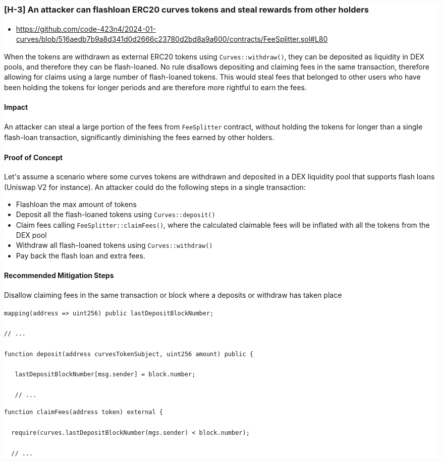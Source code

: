 ### [H-3] An attacker can flashloan ERC20 curves tokens and steal rewards from other holders

- https://github.com/code-423n4/2024-01-curves/blob/516aedb7b9a8d341d0d2666c23780d2bd8a9a600/contracts/FeeSplitter.sol#L80

When the tokens are withdrawn as external ERC20 tokens using `Curves::withdraw()`, they can be deposited as liquidity in
DEX pools, and therefore they can be flash-loaned. No rule disallows depositing and claiming fees in the same
transaction, therefore allowing for claims using a large number of flash-loaned tokens. This would steal fees that
belonged to other users who have been holding the tokens for longer periods and are therefore more rightful to earn the
fees.

#### Impact

An attacker can steal a large portion of the fees from `FeeSplitter` contract, without holding the tokens for longer
than a single flash-loan transaction, significantly diminishing the fees earned by other holders.

#### Proof of Concept

Let's assume a scenario where some curves tokens are withdrawn and deposited in a DEX liquidity pool that supports flash
loans (Uniswap V2 for instance). An attacker could do the following steps in a single transaction:

- Flashloan the max amount of tokens
- Deposit all the flash-loaned tokens using `Curves::deposit()`
- Claim fees calling `FeeSplitter::claimFees()`, where the calculated claimable fees will be inflated with all the
  tokens from the DEX pool
- Withdraw all flash-loaned tokens using `Curves::withdraw()`
- Pay back the flash loan and extra fees.

#### Recommended Mitigation Steps

Disallow claiming fees in the same transaction or block where a deposits or withdraw has taken place

```diff Curves.sol
mapping(address => uint256) public lastDepositBlockNumber;

// ...

function deposit(address curvesTokenSubject, uint256 amount) public {

   lastDepositBlockNumber[msg.sender] = block.number;

   // ...
```

```diff FeeSplitter.sol
function claimFees(address token) external {

  require(curves.lastDepositBlockNumber(mgs.sender) < block.number);

  // ...

```
